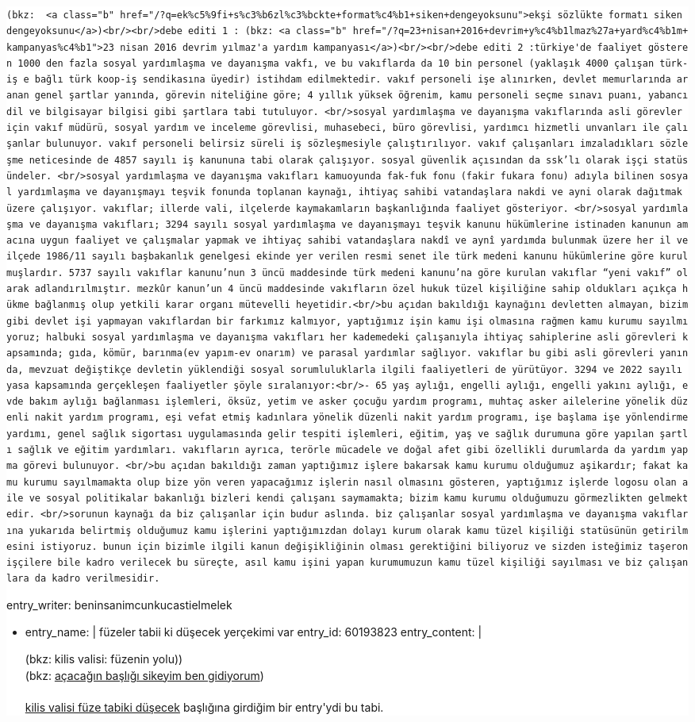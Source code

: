     (bkz:  <a class="b" href="/?q=ek%c5%9fi+s%c3%b6zl%c3%bckte+format%c4%b1+siken+dengeyoksunu">ekşi sözlükte formatı siken dengeyoksunu</a>)<br/><br/>debe editi 1 : (bkz: <a class="b" href="/?q=23+nisan+2016+devrim+y%c4%b1lmaz%27a+yard%c4%b1m+kampanyas%c4%b1">23 nisan 2016 devrim yılmaz'a yardım kampanyası</a>)<br/><br/>debe editi 2 :türkiye'de faaliyet gösteren 1000 den fazla sosyal yardımlaşma ve dayanışma vakfı, ve bu vakıflarda da 10 bin personel (yaklaşık 4000 çalışan türk-iş e bağlı türk koop-iş sendikasına üyedir) istihdam edilmektedir. vakıf personeli işe alınırken, devlet memurlarında aranan genel şartlar yanında, görevin niteliğine göre; 4 yıllık yüksek öğrenim, kamu personeli seçme sınavı puanı, yabancı dil ve bilgisayar bilgisi gibi şartlara tabi tutuluyor. <br/>sosyal yardımlaşma ve dayanışma vakıflarında asli görevler için vakıf müdürü, sosyal yardım ve inceleme görevlisi, muhasebeci, büro görevlisi, yardımcı hizmetli unvanları ile çalışanlar bulunuyor. vakıf personeli belirsiz süreli iş sözleşmesiyle çalıştırılıyor. vakıf çalışanları imzaladıkları sözleşme neticesinde de 4857 sayılı iş kanununa tabi olarak çalışıyor. sosyal güvenlik açısından da ssk’lı olarak işçi statüsündeler. <br/>sosyal yardımlaşma ve dayanışma vakıfları kamuoyunda fak-fuk fonu (fakir fukara fonu) adıyla bilinen sosyal yardımlaşma ve dayanışmayı teşvik fonunda toplanan kaynağı, ihtiyaç sahibi vatandaşlara nakdi ve ayni olarak dağıtmak üzere çalışıyor. vakıflar; illerde vali, ilçelerde kaymakamların başkanlığında faaliyet gösteriyor. <br/>sosyal yardımlaşma ve dayanışma vakıfları; 3294 sayılı sosyal yardımlaşma ve dayanışmayı teşvik kanunu hükümlerine istinaden kanunun amacına uygun faaliyet ve çalışmalar yapmak ve ihtiyaç sahibi vatandaşlara nakdî ve aynî yardımda bulunmak üzere her il ve ilçede 1986/11 sayılı başbakanlık genelgesi ekinde yer verilen resmi senet ile türk medeni kanunu hükümlerine göre kurulmuşlardır. 5737 sayılı vakıflar kanunu’nun 3 üncü maddesinde türk medeni kanunu’na göre kurulan vakıflar “yeni vakıf” olarak adlandırılmıştır. mezkûr kanun’un 4 üncü maddesinde vakıfların özel hukuk tüzel kişiliğine sahip oldukları açıkça hükme bağlanmış olup yetkili karar organı mütevelli heyetidir.<br/>bu açıdan bakıldığı kaynağını devletten almayan, bizim gibi devlet işi yapmayan vakıflardan bir farkımız kalmıyor, yaptığımız işin kamu işi olmasına rağmen kamu kurumu sayılmıyoruz; halbuki sosyal yardımlaşma ve dayanışma vakıfları her kademedeki çalışanıyla ihtiyaç sahiplerine asli görevleri kapsamında; gıda, kömür, barınma(ev yapım-ev onarım) ve parasal yardımlar sağlıyor. vakıflar bu gibi asli görevleri yanında, mevzuat değiştikçe devletin yüklendiği sosyal sorumluluklarla ilgili faaliyetleri de yürütüyor. 3294 ve 2022 sayılı yasa kapsamında gerçekleşen faaliyetler şöyle sıralanıyor:<br/>- 65 yaş aylığı, engelli aylığı, engelli yakını aylığı, evde bakım aylığı bağlanması işlemleri, öksüz, yetim ve asker çocuğu yardım programı, muhtaç asker ailelerine yönelik düzenli nakit yardım programı, eşi vefat etmiş kadınlara yönelik düzenli nakit yardım programı, işe başlama işe yönlendirme yardımı, genel sağlık sigortası uygulamasında gelir tespiti işlemleri, eğitim, yaş ve sağlık durumuna göre yapılan şartlı sağlık ve eğitim yardımları. vakıfların ayrıca, terörle mücadele ve doğal afet gibi özellikli durumlarda da yardım yapma görevi bulunuyor. <br/>bu açıdan bakıldığı zaman yaptığımız işlere bakarsak kamu kurumu olduğumuz aşikardır; fakat kamu kurumu sayılmamakta olup bize yön veren yapacağımız işlerin nasıl olmasını gösteren, yaptığımız işlerde logosu olan aile ve sosyal politikalar bakanlığı bizleri kendi çalışanı saymamakta; bizim kamu kurumu olduğumuzu görmezlikten gelmektedir. <br/>sorunun kaynağı da biz çalışanlar için budur aslında. biz çalışanlar sosyal yardımlaşma ve dayanışma vakıflarına yukarıda belirtmiş olduğumuz kamu işlerini yaptığımızdan dolayı kurum olarak kamu tüzel kişiliği statüsünün getirilmesini istiyoruz. bunun için bizimle ilgili kanun değişikliğinin olması gerektiğini biliyoruz ve sizden isteğimiz taşeron işçilere bile kadro verilecek bu süreçte, asıl kamu işini yapan kurumumuzun kamu tüzel kişiliği sayılması ve biz çalışanlara da kadro verilmesidir.
   
  entry_writer: beninsanimcunkucastielmelek
- entry_name: |
    füzeler tabii ki düşecek yerçekimi var
  entry_id: 60193823
  entry_content: |
    
    (bkz: kilis valisi: füzenin yolu))<br/>(bkz: <a class="b" href="/?q=a%c3%a7aca%c4%9f%c4%b1n+ba%c5%9fl%c4%b1%c4%9f%c4%b1+sikeyim+ben+gidiyorum">açacağın başlığı sikeyim ben gidiyorum</a>)<br/><br/><a class="b" href="/?q=kilis+valisi+f%c3%bcze+tabiki+d%c3%bc%c5%9fecek">kilis valisi füze tabiki düşecek</a> başlığına girdiğim bir entry'ydi bu tabi.
   
